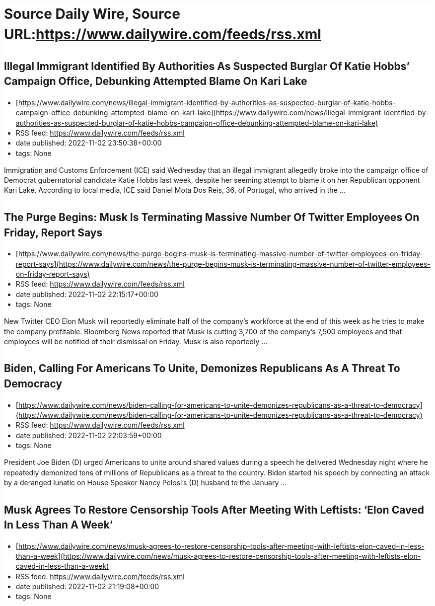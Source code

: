 # Source Daily Wire, Source URL:https://www.dailywire.com/feeds/rss.xml

## Illegal Immigrant Identified By Authorities As Suspected Burglar Of Katie Hobbs’ Campaign Office, Debunking Attempted Blame On Kari Lake
 - [https://www.dailywire.com/news/illegal-immigrant-identified-by-authorities-as-suspected-burglar-of-katie-hobbs-campaign-office-debunking-attempted-blame-on-kari-lake](https://www.dailywire.com/news/illegal-immigrant-identified-by-authorities-as-suspected-burglar-of-katie-hobbs-campaign-office-debunking-attempted-blame-on-kari-lake)
 - RSS feed: https://www.dailywire.com/feeds/rss.xml
 - date published: 2022-11-02 23:50:38+00:00
 - tags: None

Immigration and Customs Enforcement (ICE) said Wednesday that an illegal immigrant allegedly broke into the campaign office of Democrat gubernatorial candidate Katie Hobbs last week, despite her seeming attempt to blame it on her Republican opponent Kari Lake. According to local media, ICE said Daniel Mota Dos Reis, 36, of Portugal, who arrived in the ...

## The Purge Begins: Musk Is Terminating Massive Number Of Twitter Employees On Friday, Report Says
 - [https://www.dailywire.com/news/the-purge-begins-musk-is-terminating-massive-number-of-twitter-employees-on-friday-report-says](https://www.dailywire.com/news/the-purge-begins-musk-is-terminating-massive-number-of-twitter-employees-on-friday-report-says)
 - RSS feed: https://www.dailywire.com/feeds/rss.xml
 - date published: 2022-11-02 22:15:17+00:00
 - tags: None

New Twitter CEO Elon Musk will reportedly eliminate half of the company&#8217;s workforce at the end of this week as he tries to make the company profitable. Bloomberg News reported that Musk is cutting 3,700 of the company&#8217;s 7,500 employees and that employees will be notified of their dismissal on Friday. Musk is also reportedly ...

## Biden, Calling For Americans To Unite, Demonizes Republicans As A Threat To Democracy
 - [https://www.dailywire.com/news/biden-calling-for-americans-to-unite-demonizes-republicans-as-a-threat-to-democracy](https://www.dailywire.com/news/biden-calling-for-americans-to-unite-demonizes-republicans-as-a-threat-to-democracy)
 - RSS feed: https://www.dailywire.com/feeds/rss.xml
 - date published: 2022-11-02 22:03:59+00:00
 - tags: None

President Joe Biden (D) urged Americans to unite around shared values during a speech he delivered Wednesday night where he repeatedly demonized tens of millions of Republicans as a threat to the country. Biden started his speech by connecting an attack by a deranged lunatic on House Speaker Nancy Pelosi&#8217;s (D) husband to the January ...

## Musk Agrees To Restore Censorship Tools After Meeting With Leftists: ‘Elon Caved In Less Than A Week’
 - [https://www.dailywire.com/news/musk-agrees-to-restore-censorship-tools-after-meeting-with-leftists-elon-caved-in-less-than-a-week](https://www.dailywire.com/news/musk-agrees-to-restore-censorship-tools-after-meeting-with-leftists-elon-caved-in-less-than-a-week)
 - RSS feed: https://www.dailywire.com/feeds/rss.xml
 - date published: 2022-11-02 21:19:08+00:00
 - tags: None
